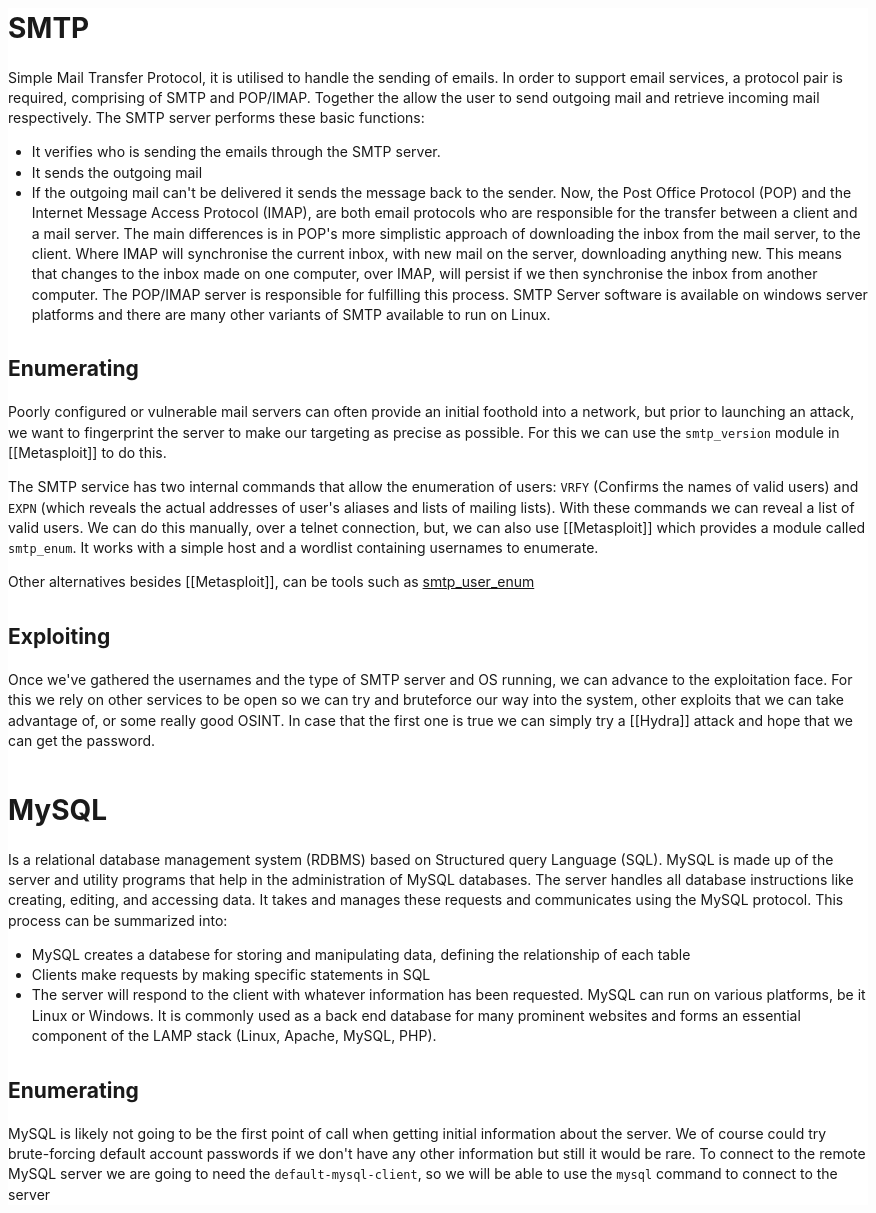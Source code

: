 # SMTP
Simple Mail Transfer Protocol, it is utilised to handle the sending of emails. In order to support email services, a protocol pair is required, comprising of SMTP and POP/IMAP. Together the allow the user to send outgoing mail and retrieve incoming mail respectively.
The SMTP server performs these basic functions:
- It verifies who is sending the emails through the SMTP server.
- It sends the outgoing mail
- If the  outgoing mail can't be delivered it sends the message back to the sender.
Now, the Post Office Protocol (POP) and the Internet Message Access Protocol (IMAP), are both email protocols who are responsible for the transfer between a client and a mail server. The main differences is in POP's more simplistic approach of downloading the inbox from the mail server, to the client. Where IMAP will synchronise the current inbox, with new mail on the server, downloading anything new. This means that changes to the inbox made on one computer, over IMAP, will persist if we then synchronise the inbox from another computer. The POP/IMAP server is responsible for fulfilling this process.
SMTP Server software is available on windows server platforms and there are many other variants of SMTP available to run on Linux.

## Enumerating
Poorly configured or vulnerable mail servers can often provide an initial foothold into a network, but prior to launching an attack, we want to fingerprint the server to make our targeting as precise as possible. For this we can use the `smtp_version` module in [[Metasploit]] to do this.

The SMTP service has two internal commands that allow the enumeration of users: `VRFY` (Confirms the names of valid users) and `EXPN` (which reveals the actual addresses of user's aliases and lists of mailing lists). With these commands we can reveal a list of valid users.
We can do this manually, over a telnet connection, but, we can also use [[Metasploit]] which provides a module called `smtp_enum`. It works with a simple host and a wordlist containing usernames to enumerate.

Other alternatives besides [[Metasploit]], can be tools such as [smtp_user_enum](https://www.kali.org/tools/smtp-user-enum/) 

## Exploiting
Once we've gathered the usernames and the type of SMTP server and OS running, we can advance to the exploitation face. For this we rely on other services to be open so we can try and bruteforce our way into the system, other exploits that we can take advantage of, or some really good OSINT. In case that the first one is true we can simply try a [[Hydra]] attack and hope that we can get the password.

# MySQL
Is a relational database management system (RDBMS) based on Structured query Language (SQL). MySQL is made up of the server and utility programs that help in the administration of MySQL databases.
The server handles all database instructions like creating, editing, and accessing data. It takes and manages these requests and communicates using the MySQL protocol. This process can be summarized into:
- MySQL creates a databese for storing and manipulating data, defining the relationship of each table
- Clients make requests by making specific statements in SQL
- The server will respond to the client with whatever information has been requested.
MySQL can run on various platforms, be it Linux or Windows. It is commonly used as a back end database for many prominent websites and forms an essential component of the LAMP stack (Linux, Apache, MySQL, PHP).
## Enumerating
MySQL is likely not going to be the first point of call when getting initial information about the server. We of course could try brute-forcing default account passwords if we don't have any other information but still it would be rare.
To connect to the remote MySQL server we are going to need the `default-mysql-client`, so we will be able to use the `mysql` command to connect to the server
